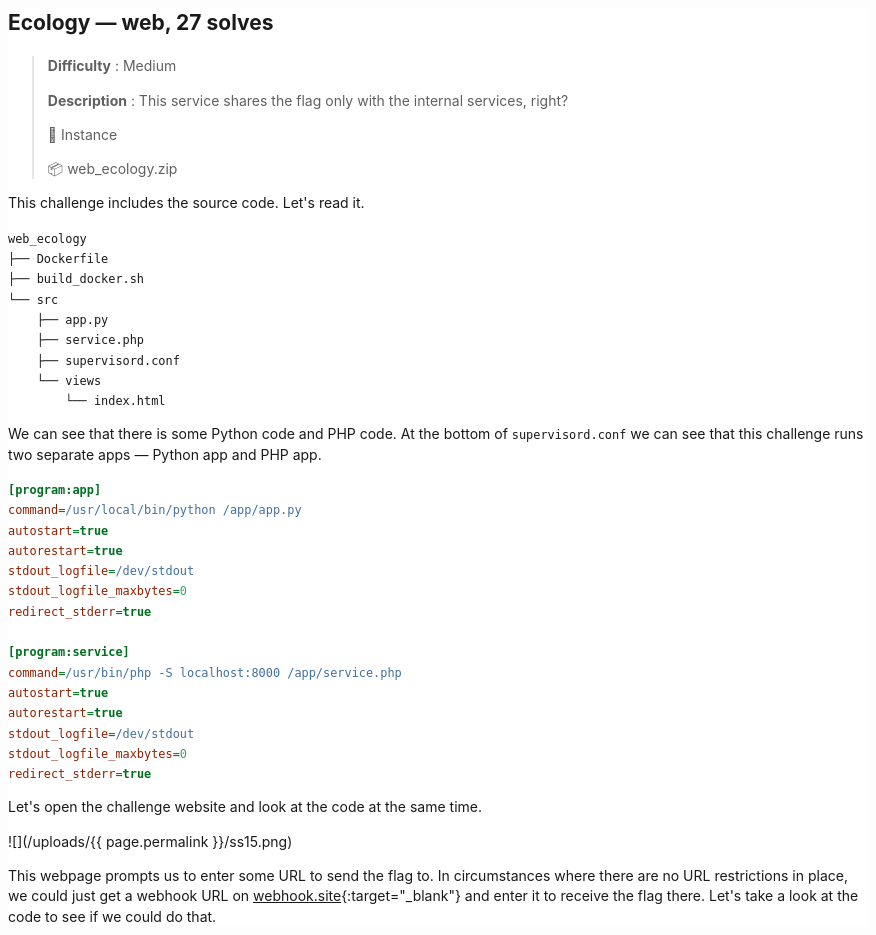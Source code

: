 ## Ecology — web, 27 solves

> **Difficulty** : Medium
>
> **Description** : This service shares the flag only with the internal services, right?
> 
> 🐳 Instance
>
> 📦 web_ecology.zip

This challenge includes the source code. Let's read it.

```
web_ecology
├── Dockerfile
├── build_docker.sh
└── src
    ├── app.py
    ├── service.php
    ├── supervisord.conf
    └── views
        └── index.html
```

We can see that there is some Python code and PHP code. At the bottom of `supervisord.conf` we can see that this challenge runs two separate apps — Python app and PHP app.

```ini
[program:app]
command=/usr/local/bin/python /app/app.py
autostart=true
autorestart=true
stdout_logfile=/dev/stdout
stdout_logfile_maxbytes=0
redirect_stderr=true

[program:service]
command=/usr/bin/php -S localhost:8000 /app/service.php
autostart=true
autorestart=true
stdout_logfile=/dev/stdout
stdout_logfile_maxbytes=0
redirect_stderr=true
```

Let's open the challenge website and look at the code at the same time.

![](/uploads/{{ page.permalink }}/ss15.png)

This webpage prompts us to enter some URL to send the flag to. In circumstances where there are no URL restrictions in place, we could just get a webhook URL on [webhook.site](https://webhook.site/){:target="_blank"} and enter it to receive the flag there. Let's take a look at the code to see if we could do that.
